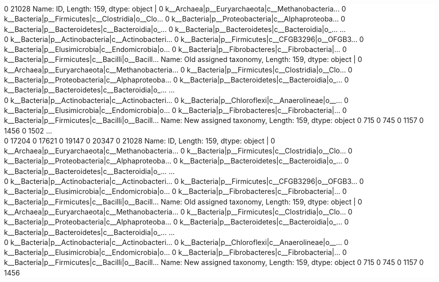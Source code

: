 0    21028
Name: ID, Length: 159, dtype: object	| 0    k__Archaea\|p__Euryarchaeota\|c__Methanobacteria...
0    k__Bacteria\|p__Firmicutes\|c__Clostridia\|o__Clo...
0    k__Bacteria\|p__Proteobacteria\|c__Alphaproteoba...
0    k__Bacteria\|p__Bacteroidetes\|c__Bacteroidia\|o_...
0    k__Bacteria\|p__Bacteroidetes\|c__Bacteroidia\|o_...
                           ...                        
0    k__Bacteria\|p__Actinobacteria\|c__Actinobacteri...
0    k__Bacteria\|p__Firmicutes\|c__CFGB3296\|o__OFGB3...
0    k__Bacteria\|p__Elusimicrobia\|c__Endomicrobia\|o...
0    k__Bacteria\|p__Fibrobacteres\|c__Fibrobacteria\|...
0    k__Bacteria\|p__Firmicutes\|c__Bacilli\|o__Bacill...
Name: Old assigned taxonomy, Length: 159, dtype: object	| 0    k__Archaea\|p__Euryarchaeota\|c__Methanobacteria...
0    k__Bacteria\|p__Firmicutes\|c__Clostridia\|o__Clo...
0    k__Bacteria\|p__Proteobacteria\|c__Alphaproteoba...
0    k__Bacteria\|p__Bacteroidetes\|c__Bacteroidia\|o_...
0    k__Bacteria\|p__Bacteroidetes\|c__Bacteroidia\|o_...
                           ...                        
0    k__Bacteria\|p__Actinobacteria\|c__Actinobacteri...
0    k__Bacteria\|p__Chloroflexi\|c__Anaerolineae\|o__...
0    k__Bacteria\|p__Elusimicrobia\|c__Endomicrobia\|o...
0    k__Bacteria\|p__Fibrobacteres\|c__Fibrobacteria\|...
0    k__Bacteria\|p__Firmicutes\|c__Bacilli\|o__Bacill...
Name: New assigned taxonomy, Length: 159, dtype: object
0      715
0      745
0     1157
0     1456
0     1502
     ...  
0    17204
0    17621
0    19147
0    20347
0    21028
Name: ID, Length: 159, dtype: object	| 0    k__Archaea\|p__Euryarchaeota\|c__Methanobacteria...
0    k__Bacteria\|p__Firmicutes\|c__Clostridia\|o__Clo...
0    k__Bacteria\|p__Proteobacteria\|c__Alphaproteoba...
0    k__Bacteria\|p__Bacteroidetes\|c__Bacteroidia\|o_...
0    k__Bacteria\|p__Bacteroidetes\|c__Bacteroidia\|o_...
                           ...                        
0    k__Bacteria\|p__Actinobacteria\|c__Actinobacteri...
0    k__Bacteria\|p__Firmicutes\|c__CFGB3296\|o__OFGB3...
0    k__Bacteria\|p__Elusimicrobia\|c__Endomicrobia\|o...
0    k__Bacteria\|p__Fibrobacteres\|c__Fibrobacteria\|...
0    k__Bacteria\|p__Firmicutes\|c__Bacilli\|o__Bacill...
Name: Old assigned taxonomy, Length: 159, dtype: object	| 0    k__Archaea\|p__Euryarchaeota\|c__Methanobacteria...
0    k__Bacteria\|p__Firmicutes\|c__Clostridia\|o__Clo...
0    k__Bacteria\|p__Proteobacteria\|c__Alphaproteoba...
0    k__Bacteria\|p__Bacteroidetes\|c__Bacteroidia\|o_...
0    k__Bacteria\|p__Bacteroidetes\|c__Bacteroidia\|o_...
                           ...                        
0    k__Bacteria\|p__Actinobacteria\|c__Actinobacteri...
0    k__Bacteria\|p__Chloroflexi\|c__Anaerolineae\|o__...
0    k__Bacteria\|p__Elusimicrobia\|c__Endomicrobia\|o...
0    k__Bacteria\|p__Fibrobacteres\|c__Fibrobacteria\|...
0    k__Bacteria\|p__Firmicutes\|c__Bacilli\|o__Bacill...
Name: New assigned taxonomy, Length: 159, dtype: object
0      715
0      745
0     1157
0     1456